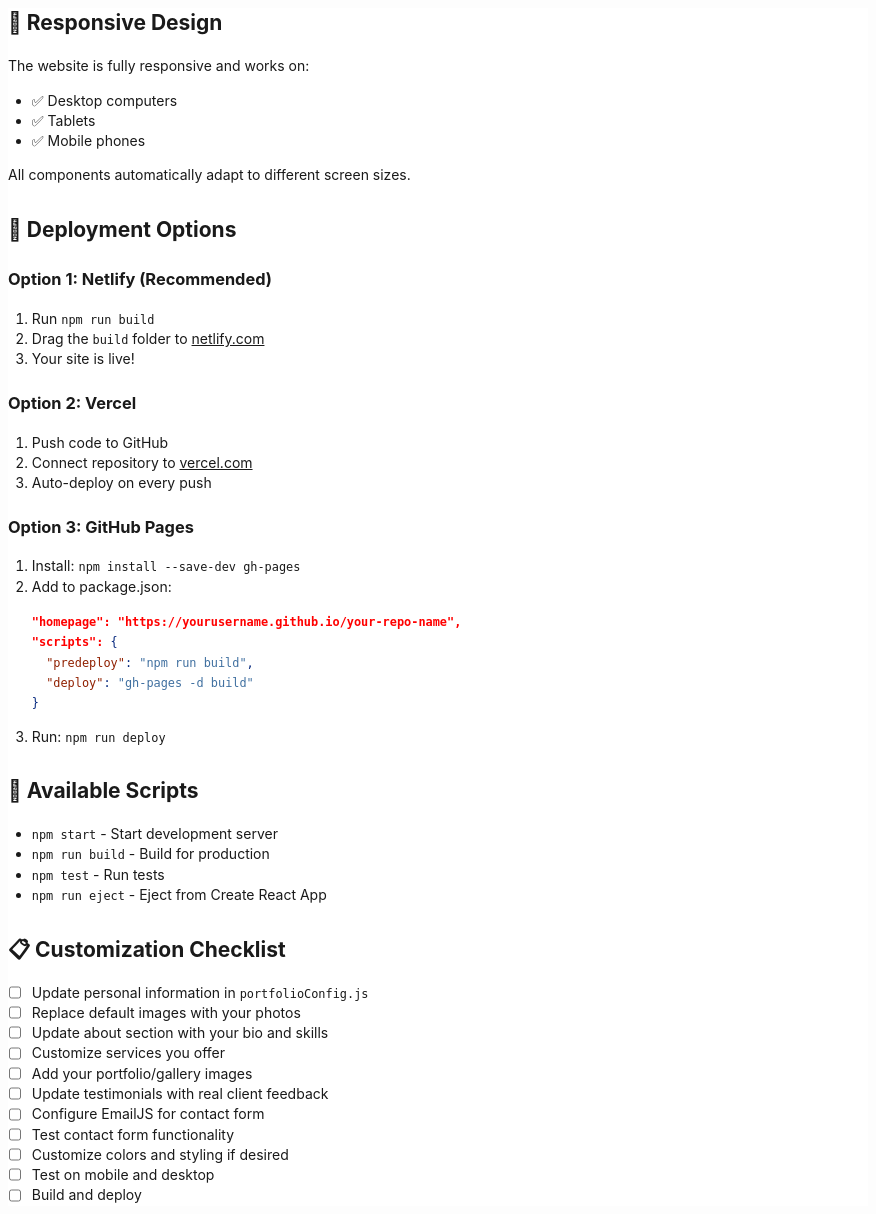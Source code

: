## 📱 Responsive Design

The website is fully responsive and works on:
- ✅ Desktop computers
- ✅ Tablets
- ✅ Mobile phones

All components automatically adapt to different screen sizes.

## 🚀 Deployment Options

### Option 1: Netlify (Recommended)
1. Run `npm run build`
2. Drag the `build` folder to [netlify.com](https://netlify.com)
3. Your site is live!

### Option 2: Vercel
1. Push code to GitHub
2. Connect repository to [vercel.com](https://vercel.com)
3. Auto-deploy on every push

### Option 3: GitHub Pages
1. Install: `npm install --save-dev gh-pages`
2. Add to package.json:
   ```json
   "homepage": "https://yourusername.github.io/your-repo-name",
   "scripts": {
     "predeploy": "npm run build",
     "deploy": "gh-pages -d build"
   }
   ```
3. Run: `npm run deploy`

## 🔧 Available Scripts

- `npm start` - Start development server
- `npm run build` - Build for production
- `npm test` - Run tests
- `npm run eject` - Eject from Create React App

## 📋 Customization Checklist

- [ ] Update personal information in `portfolioConfig.js`
- [ ] Replace default images with your photos
- [ ] Update about section with your bio and skills
- [ ] Customize services you offer
- [ ] Add your portfolio/gallery images
- [ ] Update testimonials with real client feedback
- [ ] Configure EmailJS for contact form
- [ ] Test contact form functionality
- [ ] Customize colors and styling if desired
- [ ] Test on mobile and desktop
- [ ] Build and deploy
